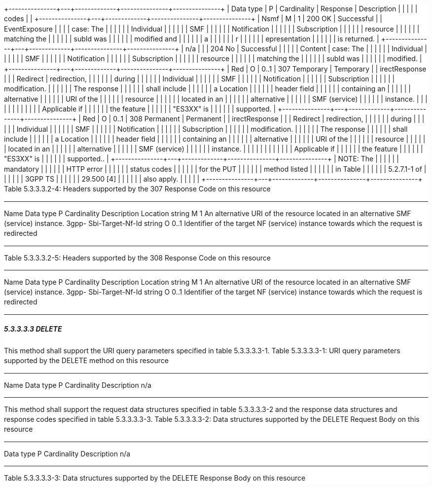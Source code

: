 +---------------+---+-------------+---------------+---------------+ | Data type | P | Cardinality | Response | Description | | | | | codes | | +---------------+---+-------------+---------------+---------------+ | Nsmf | M | 1 | 200 OK | Successful | | EventExposure | | | | case: The | | | | | | Individual | | | | | | SMF | | | | | | Notification | | | | | | Subscription | | | | | | resource | | | | | | matching the | | | | | | subId was | | | | | | modified and | | | | | | a | | | | | | r | | | | | | epresentation | | | | | | is returned. | +---------------+---+-------------+---------------+---------------+ | n/a | | | 204 No | Successful | | | | | Content | case: The | | | | | | Individual | | | | | | SMF | | | | | | Notification | | | | | | Subscription | | | | | | resource | | | | | | matching the | | | | | | subId was | | | | | | modified. | +---------------+---+-------------+---------------+---------------+ | Red | O | 0..1 | 307 Temporary | Temporary | | irectResponse | | | Redirect | redirection, | | | | | | during | | | | | | Individual | | | | | | SMF | | | | | | Notification | | | | | | Subscription | | | | | | modification. | | | | | | The response | | | | | | shall include | | | | | | a Location | | | | | | header field | | | | | | containing an | | | | | | alternative | | | | | | URI of the | | | | | | resource | | | | | | located in an | | | | | | alternative | | | | | | SMF (service) | | | | | | instance. | | | | | | | | | | | | Applicable if | | | | | | the feature | | | | | | \"ES3XX\" is | | | | | | supported. | +---------------+---+-------------+---------------+---------------+ | Red | O | 0..1 | 308 Permanent | Permanent | | irectResponse | | | Redirect | redirection, | | | | | | during | | | | | | Individual | | | | | | SMF | | | | | | Notification | | | | | | Subscription | | | | | | modification. | | | | | | The response | | | | | | shall include | | | | | | a Location | | | | | | header field | | | | | | containing an | | | | | | alternative | | | | | | URI of the | | | | | | resource | | | | | | located in an | | | | | | alternative | | | | | | SMF (service) | | | | | | instance. | | | | | | | | | | | | Applicable if | | | | | | the feature | | | | | | \"ES3XX\" is | | | | | | supported.. | +---------------+---+-------------+---------------+---------------+ | NOTE: The | | | | | | mandatory | | | | | | HTTP error | | | | | | status codes | | | | | | for the PUT | | | | | | method listed | | | | | | in Table | | | | | | 5.2.7.1-1 of | | | | | | 3GPP TS | | | | | | 29.500 [4] | | | | | | also apply. | | | | | +---------------+---+-------------+---------------+---------------+
Table 5.3.3.3.2-4: Headers supported by the 307 Response Code on this resource
* * *
Name Data type P Cardinality Description Location string M 1 An alternative
URI of the resource located in an alternative SMF (service) instance. 3gpp-
Sbi-Target-Nf-Id string O 0..1 Identifier of the target NF (service) instance
towards which the request is redirected
* * *
Table 5.3.3.3.2-5: Headers supported by the 308 Response Code on this resource
* * *
Name Data type P Cardinality Description Location string M 1 An alternative
URI of the resource located in an alternative SMF (service) instance. 3gpp-
Sbi-Target-Nf-Id string O 0..1 Identifier of the target NF (service) instance
towards which the request is redirected
* * *
##### 5.3.3.3.3 DELETE
This method shall support the URI query parameters specified in table
5.3.3.3.3-1.
Table 5.3.3.3.3-1: URI query parameters supported by the DELETE method on this
resource
* * *
Name Data type P Cardinality Description n/a
* * *
This method shall support the request data structures specified in table
5.3.3.3.3-2 and the response data structures and response codes specified in
table 5.3.3.3.3-3.
Table 5.3.3.3.3-2: Data structures supported by the DELETE Request Body on
this resource
* * *
Data type P Cardinality Description n/a
* * *
Table 5.3.3.3.3-3: Data structures supported by the DELETE Response Body on
this resource